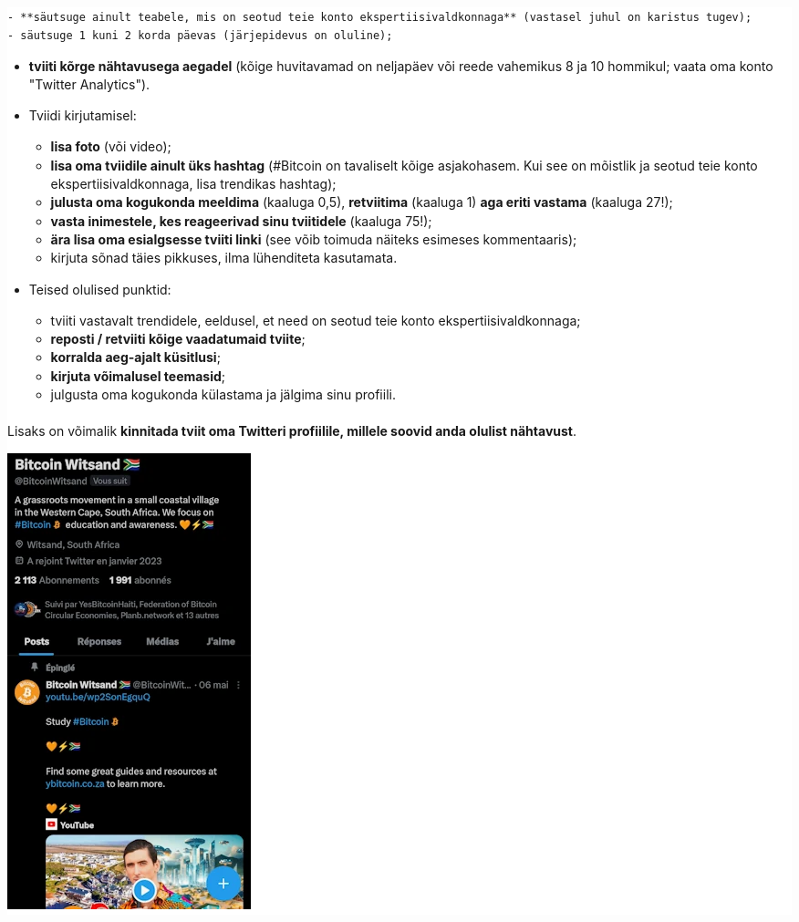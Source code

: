     - **säutsuge ainult teabele, mis on seotud teie konto ekspertiisivaldkonnaga** (vastasel juhul on karistus tugev);
    - säutsuge 1 kuni 2 korda päevas (järjepidevus on oluline);
- **tviiti kõrge nähtavusega aegadel** (kõige huvitavamad on neljapäev või reede vahemikus 8 ja 10 hommikul; vaata oma konto "Twitter Analytics").
* Tviidi kirjutamisel:
    - **lisa foto** (või video);
    - **lisa oma tviidile ainult üks hashtag** (#Bitcoin on tavaliselt kõige asjakohasem. Kui see on mõistlik ja seotud teie konto ekspertiisivaldkonnaga, lisa trendikas hashtag);
    - **julusta oma kogukonda meeldima** (kaaluga 0,5), **retviitima** (kaaluga 1) **aga eriti vastama** (kaaluga 27!);
    - **vasta inimestele, kes reageerivad sinu tviitidele** (kaaluga 75!);
    - **ära lisa oma esialgsesse tviiti linki** (see võib toimuda näiteks esimeses kommentaaris);
    - kirjuta sõnad täies pikkuses, ilma lühenditeta kasutamata.

* Teised olulised punktid:
    - tviiti vastavalt trendidele, eeldusel, et need on seotud teie konto ekspertiisivaldkonnaga;
    - **reposti / retviiti kõige vaadatumaid tviite**;
    - **korralda aeg-ajalt küsitlusi**;
    - **kirjuta võimalusel teemasid**;
    - julgusta oma kogukonda külastama ja jälgima sinu profiili.
####
Lisaks on võimalik **kinnitada tviit oma Twitteri profiilile, millele soovid anda olulist nähtavust**.

![pilt](assets/fr/chapter14/img25-en.webp)
